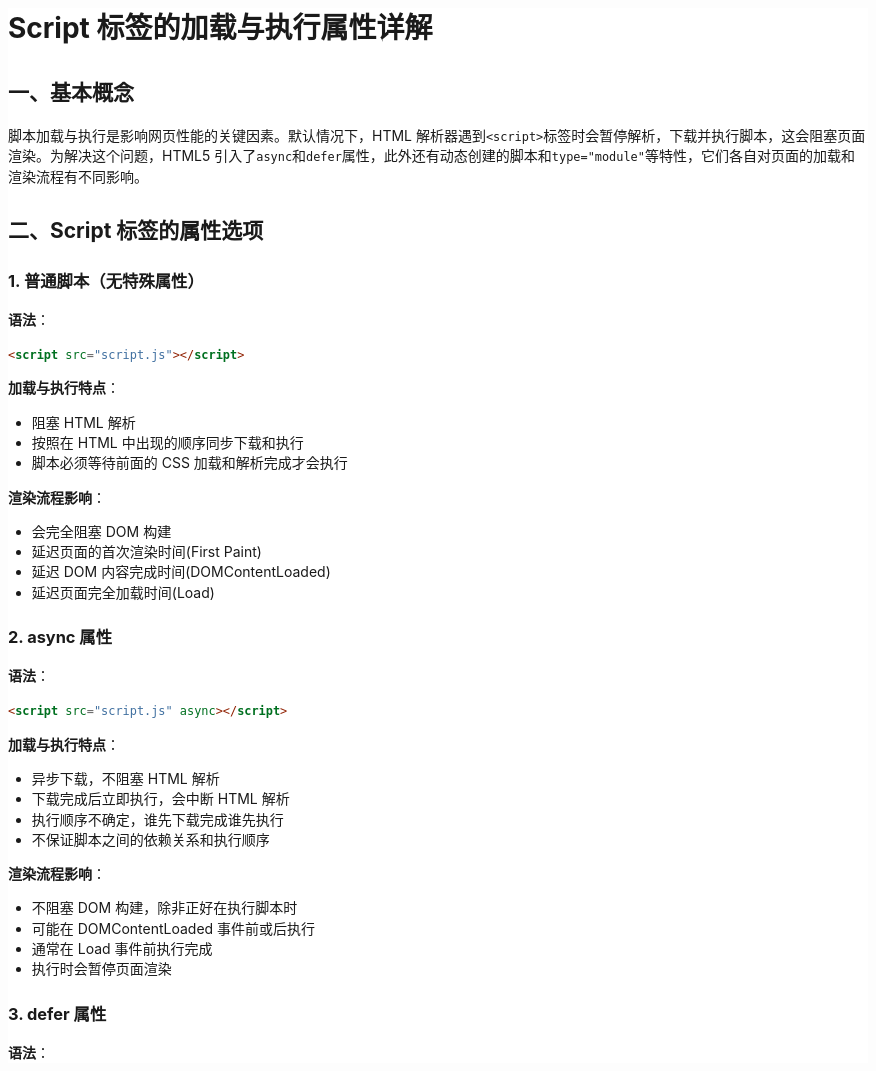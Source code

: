 # Script 标签的加载与执行属性详解

## 一、基本概念

脚本加载与执行是影响网页性能的关键因素。默认情况下，HTML 解析器遇到`<script>`标签时会暂停解析，下载并执行脚本，这会阻塞页面渲染。为解决这个问题，HTML5 引入了`async`和`defer`属性，此外还有动态创建的脚本和`type="module"`等特性，它们各自对页面的加载和渲染流程有不同影响。

## 二、Script 标签的属性选项

### 1. 普通脚本（无特殊属性）

**语法**：

```html
<script src="script.js"></script>
```

**加载与执行特点**：

- 阻塞 HTML 解析
- 按照在 HTML 中出现的顺序同步下载和执行
- 脚本必须等待前面的 CSS 加载和解析完成才会执行

**渲染流程影响**：

- 会完全阻塞 DOM 构建
- 延迟页面的首次渲染时间(First Paint)
- 延迟 DOM 内容完成时间(DOMContentLoaded)
- 延迟页面完全加载时间(Load)

### 2. async 属性

**语法**：

```html
<script src="script.js" async></script>
```

**加载与执行特点**：

- 异步下载，不阻塞 HTML 解析
- 下载完成后立即执行，会中断 HTML 解析
- 执行顺序不确定，谁先下载完成谁先执行
- 不保证脚本之间的依赖关系和执行顺序

**渲染流程影响**：

- 不阻塞 DOM 构建，除非正好在执行脚本时
- 可能在 DOMContentLoaded 事件前或后执行
- 通常在 Load 事件前执行完成
- 执行时会暂停页面渲染

### 3. defer 属性

**语法**：
